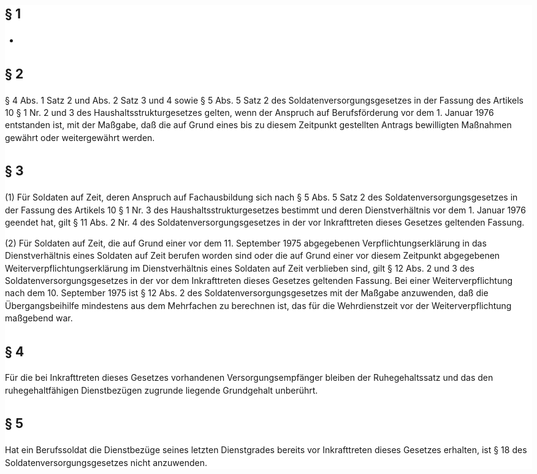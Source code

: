 

## § 1

-


## § 2

§ 4 Abs. 1 Satz 2 und Abs. 2 Satz 3 und 4 sowie § 5 Abs. 5 Satz 2 des
Soldatenversorgungsgesetzes in der Fassung des Artikels 10 § 1 Nr. 2
und 3 des Haushaltsstrukturgesetzes gelten, wenn der Anspruch auf
Berufsförderung vor dem 1. Januar 1976 entstanden ist, mit der
Maßgabe, daß die auf Grund eines bis zu diesem Zeitpunkt gestellten
Antrags bewilligten Maßnahmen gewährt oder weitergewährt werden.


## § 3

(1) Für Soldaten auf Zeit, deren Anspruch auf Fachausbildung sich nach
§ 5 Abs. 5 Satz 2 des Soldatenversorgungsgesetzes in der Fassung des
Artikels 10 § 1 Nr. 3 des Haushaltsstrukturgesetzes bestimmt und deren
Dienstverhältnis vor dem 1. Januar 1976 geendet hat, gilt § 11 Abs. 2
Nr. 4 des Soldatenversorgungsgesetzes in der vor Inkrafttreten dieses
Gesetzes geltenden Fassung.

(2) Für Soldaten auf Zeit, die auf Grund einer vor dem 11. September
1975 abgegebenen Verpflichtungserklärung in das Dienstverhältnis eines
Soldaten auf Zeit berufen worden sind oder die auf Grund einer vor
diesem Zeitpunkt abgegebenen Weiterverpflichtungserklärung im
Dienstverhältnis eines Soldaten auf Zeit verblieben sind, gilt § 12
Abs. 2 und 3 des Soldatenversorgungsgesetzes in der vor dem
Inkrafttreten dieses Gesetzes geltenden Fassung. Bei einer
Weiterverpflichtung nach dem 10. September 1975 ist § 12 Abs. 2 des
Soldatenversorgungsgesetzes mit der Maßgabe anzuwenden, daß die
Übergangsbeihilfe mindestens aus dem Mehrfachen zu berechnen ist, das
für die Wehrdienstzeit vor der Weiterverpflichtung maßgebend war.


## § 4

Für die bei Inkrafttreten dieses Gesetzes vorhandenen
Versorgungsempfänger bleiben der Ruhegehaltssatz und das den
ruhegehaltfähigen Dienstbezügen zugrunde liegende Grundgehalt
unberührt.


## § 5

Hat ein Berufssoldat die Dienstbezüge seines letzten Dienstgrades
bereits vor Inkrafttreten dieses Gesetzes erhalten, ist § 18 des
Soldatenversorgungsgesetzes nicht anzuwenden.
